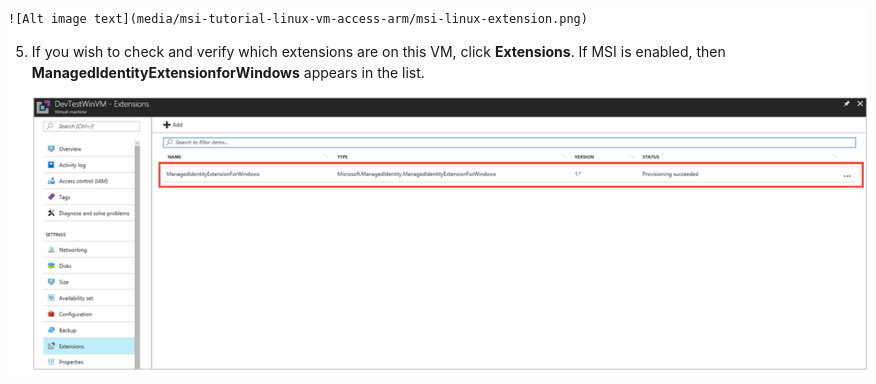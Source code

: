     ![Alt image text](media/msi-tutorial-linux-vm-access-arm/msi-linux-extension.png)

5. If you wish to check and verify which extensions are on this VM, click **Extensions**. If MSI is enabled, then **ManagedIdentityExtensionforWindows** appears in the list.

    ![Alt image text](media/msi-tutorial-windows-vm-access-arm/msi-windows-extension.png)
